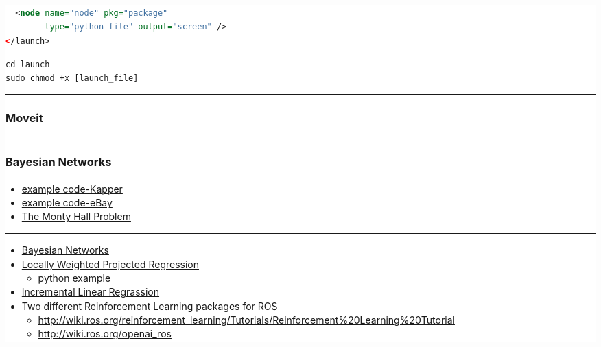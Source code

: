 ```xml
  <node name="node" pkg="package"
        type="python file" output="screen" />
</launch>
```
```
cd launch
sudo chmod +x [launch_file]
```

---

### [Moveit](http://docs.ros.org/en/melodic/api/moveit_tutorials/html/doc/getting_started/getting_started.html)

---

### [Bayesian Networks](http://wiki.ros.org/bayesian_belief_networks)
- [example code-Kapper](https://gist.github.com/Kappers/c2f30c0948c7a4a86147c698221cb4f7)
- [example code-eBay](https://github.com/eBay/bayesian-belief-networks/blob/master/bayesian/examples/bbns/cancer.py)
- [The Monty Hall Problem](https://brilliant.org/wiki/monty-hall-problem/)










---
- [Bayesian Networks](https://github.com/eBay/bayesian-belief-networks/blob/master/bayesian/examples/bbns/cancer.py)
- [Locally Weighted Projected Regression](https://web.inf.ed.ac.uk/slmc)
    - [python example](http://www.rueckstiess.net/research/snippets/show/9bd4b418)
- [Incremental Linear Regrassion](https://stackoverflow.com/questions/52070293/efficient-online-linear-regression-algorithm-in-python/)
- Two different Reinforcement Learning packages for ROS
    - http://wiki.ros.org/reinforcement_learning/Tutorials/Reinforcement%20Learning%20Tutorial
    - http://wiki.ros.org/openai_ros